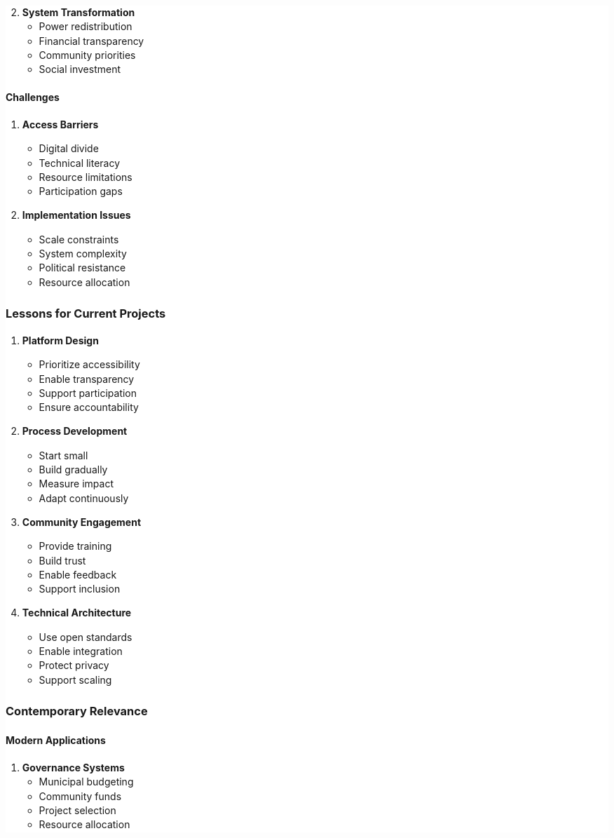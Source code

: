 2. **System Transformation**
   - Power redistribution
   - Financial transparency
   - Community priorities
   - Social investment

#### Challenges
1. **Access Barriers**
   - Digital divide
   - Technical literacy
   - Resource limitations
   - Participation gaps

2. **Implementation Issues**
   - Scale constraints
   - System complexity
   - Political resistance
   - Resource allocation

### Lessons for Current Projects

1. **Platform Design**
   - Prioritize accessibility
   - Enable transparency
   - Support participation
   - Ensure accountability

2. **Process Development**
   - Start small
   - Build gradually
   - Measure impact
   - Adapt continuously

3. **Community Engagement**
   - Provide training
   - Build trust
   - Enable feedback
   - Support inclusion

4. **Technical Architecture**
   - Use open standards
   - Enable integration
   - Protect privacy
   - Support scaling

### Contemporary Relevance

#### Modern Applications
1. **Governance Systems**
   - Municipal budgeting
   - Community funds
   - Project selection
   - Resource allocation
